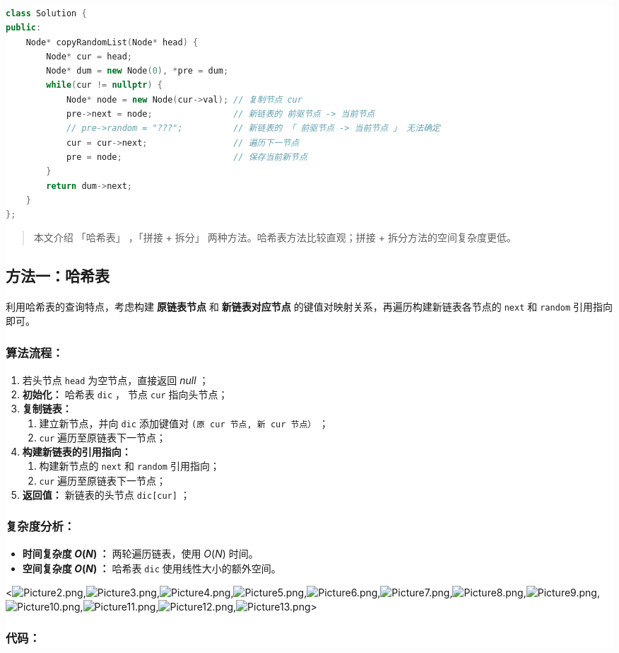```C++ []
class Solution {
public:
    Node* copyRandomList(Node* head) {
        Node* cur = head;
        Node* dum = new Node(0), *pre = dum;
        while(cur != nullptr) {
            Node* node = new Node(cur->val); // 复制节点 cur
            pre->next = node;                // 新链表的 前驱节点 -> 当前节点
            // pre->random = "???";          // 新链表的 「 前驱节点 -> 当前节点 」 无法确定
            cur = cur->next;                 // 遍历下一节点
            pre = node;                      // 保存当前新节点
        }
        return dum->next;
    }
};
```

> 本文介绍 「哈希表」 ，「拼接 + 拆分」 两种方法。哈希表方法比较直观；拼接 + 拆分方法的空间复杂度更低。

## 方法一：哈希表

利用哈希表的查询特点，考虑构建 **原链表节点** 和 **新链表对应节点** 的键值对映射关系，再遍历构建新链表各节点的 `next` 和 `random` 引用指向即可。

### 算法流程：

1. 若头节点 `head` 为空节点，直接返回 $null$ ；
2. **初始化：** 哈希表 `dic` ， 节点 `cur` 指向头节点；
3. **复制链表：**
   1. 建立新节点，并向 `dic` 添加键值对 `(原 cur 节点, 新 cur 节点）` ；
   2. `cur` 遍历至原链表下一节点；
4. **构建新链表的引用指向：**
   1. 构建新节点的 `next` 和 `random` 引用指向；
   2. `cur` 遍历至原链表下一节点；
5. **返回值：** 新链表的头节点 `dic[cur]` ；

### 复杂度分析：

- **时间复杂度 $O(N)$ ：** 两轮遍历链表，使用 $O(N)$ 时间。
- **空间复杂度 $O(N)$ ：** 哈希表 `dic` 使用线性大小的额外空间。

<![Picture2.png](https://pic.leetcode-cn.com/1604747285-ZidetZ-Picture2.png),![Picture3.png](https://pic.leetcode-cn.com/1604747285-JWRWlw-Picture3.png),![Picture4.png](https://pic.leetcode-cn.com/1604747285-NlKOBP-Picture4.png),![Picture5.png](https://pic.leetcode-cn.com/1604747285-bohuRC-Picture5.png),![Picture6.png](https://pic.leetcode-cn.com/1604747285-YjPYai-Picture6.png),![Picture7.png](https://pic.leetcode-cn.com/1604747285-gKnCSl-Picture7.png),![Picture8.png](https://pic.leetcode-cn.com/1604747285-lmVIhC-Picture8.png),![Picture9.png](https://pic.leetcode-cn.com/1604747285-mitGOO-Picture9.png),![Picture10.png](https://pic.leetcode-cn.com/1604747285-fecewt-Picture10.png),![Picture11.png](https://pic.leetcode-cn.com/1604747285-RuvuGW-Picture11.png),![Picture12.png](https://pic.leetcode-cn.com/1604747285-vDhdiA-Picture12.png),![Picture13.png](https://pic.leetcode-cn.com/1604747285-bhLYzn-Picture13.png)>

### 代码：
